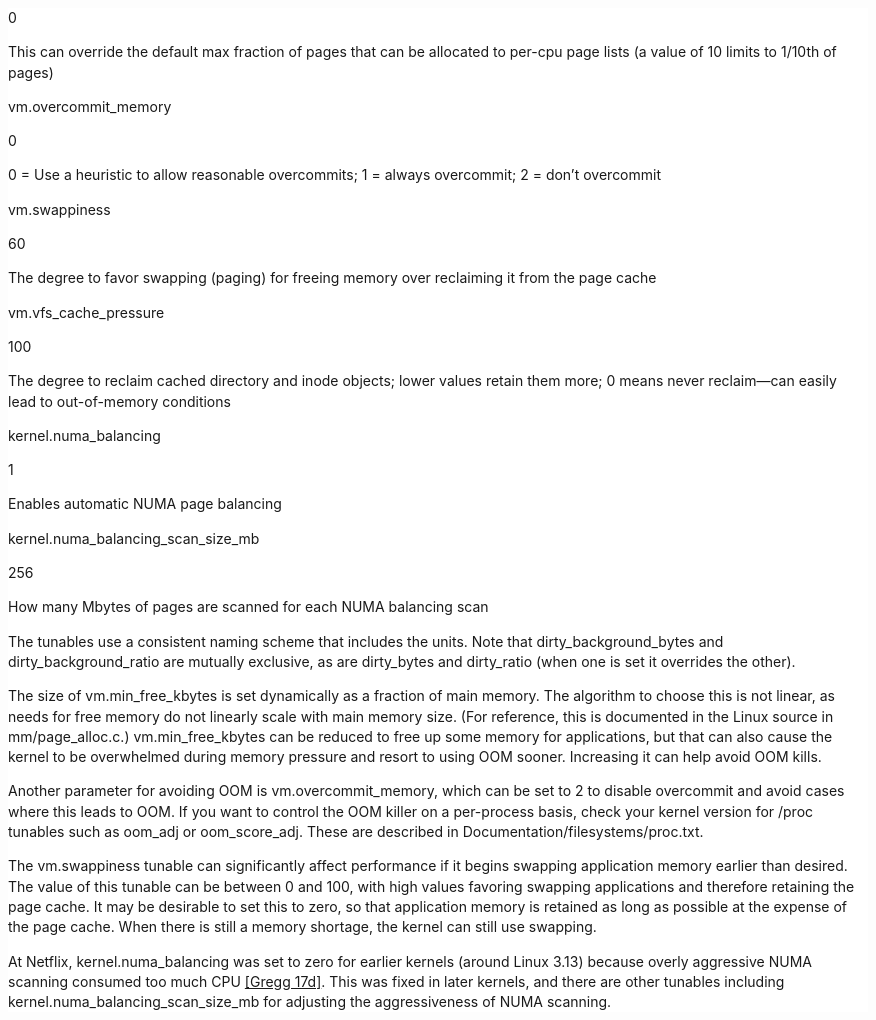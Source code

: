 0

This can override the default max fraction of pages that can be allocated to per-cpu page lists (a value of 10 limits to 1/10th of pages)

vm.overcommit\_memory

0

0 = Use a heuristic to allow reasonable overcommits; 1 = always overcommit; 2 = don’t overcommit

vm.swappiness

60

The degree to favor swapping (paging) for freeing memory over reclaiming it from the page cache

vm.vfs\_cache\_pressure

100

The degree to reclaim cached directory and inode objects; lower values retain them more; 0 means never reclaim—can easily lead to out-of-memory conditions

kernel.numa\_balancing

1

Enables automatic NUMA page balancing

kernel.numa\_balancing\_scan\_size\_mb

256

How many Mbytes of pages are scanned for each NUMA balancing scan

The tunables use a consistent naming scheme that includes the units. Note that dirty\_background\_bytes and dirty\_background\_ratio are mutually exclusive, as are dirty\_bytes and dirty\_ratio (when one is set it overrides the other).

The size of vm.min\_free\_kbytes is set dynamically as a fraction of main memory. The algorithm to choose this is not linear, as needs for free memory do not linearly scale with main memory size. (For reference, this is documented in the Linux source in mm/page\_alloc.c.) vm.min\_free\_kbytes can be reduced to free up some memory for applications, but that can also cause the kernel to be overwhelmed during memory pressure and resort to using OOM sooner. Increasing it can help avoid OOM kills.

Another parameter for avoiding OOM is vm.overcommit\_memory, which can be set to 2 to disable overcommit and avoid cases where this leads to OOM. If you want to control the OOM killer on a per-process basis, check your kernel version for /proc tunables such as oom\_adj or oom\_score\_adj. These are described in Documentation/filesystems/proc.txt.

The vm.swappiness tunable can significantly affect performance if it begins swapping application memory earlier than desired. The value of this tunable can be between 0 and 100, with high values favoring swapping applications and therefore retaining the page cache. It may be desirable to set this to zero, so that application memory is retained as long as possible at the expense of the page cache. When there is still a memory shortage, the kernel can still use swapping.

At Netflix, kernel.numa\_balancing was set to zero for earlier kernels (around Linux 3.13) because overly aggressive NUMA scanning consumed too much CPU [\[Gregg 17d\]](ch07.md). This was fixed in later kernels, and there are other tunables including kernel.numa\_balancing\_scan\_size\_mb for adjusting the aggressiveness of NUMA scanning.
